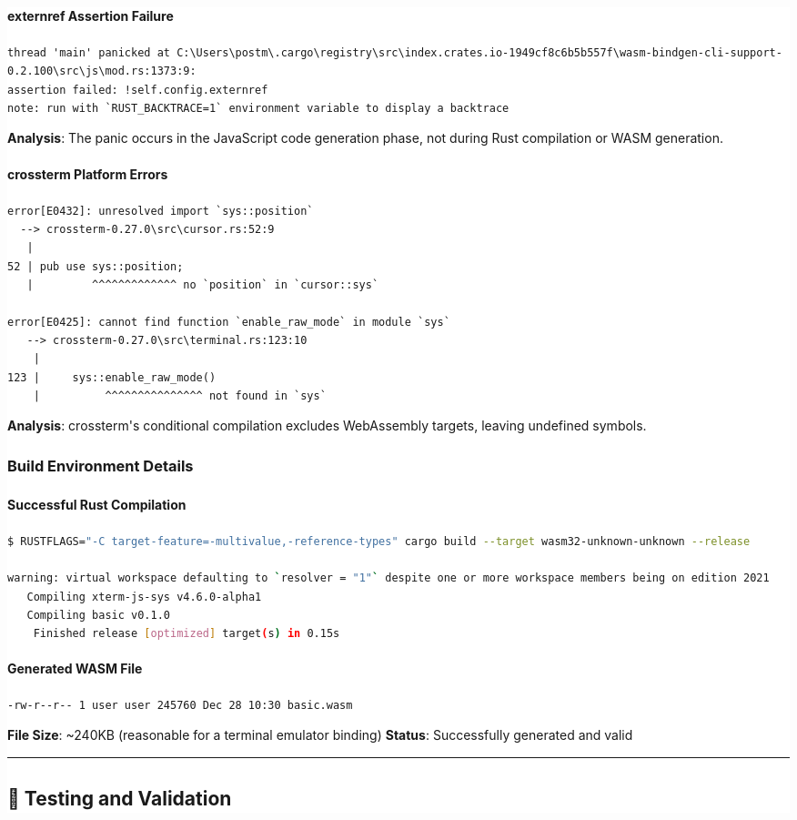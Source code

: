 #### externref Assertion Failure
```
thread 'main' panicked at C:\Users\postm\.cargo\registry\src\index.crates.io-1949cf8c6b5b557f\wasm-bindgen-cli-support-0.2.100\src\js\mod.rs:1373:9:
assertion failed: !self.config.externref
note: run with `RUST_BACKTRACE=1` environment variable to display a backtrace
```

**Analysis**: The panic occurs in the JavaScript code generation phase, not during Rust compilation or WASM generation.

#### crossterm Platform Errors
```
error[E0432]: unresolved import `sys::position`
  --> crossterm-0.27.0\src\cursor.rs:52:9
   |
52 | pub use sys::position;
   |         ^^^^^^^^^^^^^ no `position` in `cursor::sys`

error[E0425]: cannot find function `enable_raw_mode` in module `sys`
   --> crossterm-0.27.0\src\terminal.rs:123:10
    |
123 |     sys::enable_raw_mode()
    |          ^^^^^^^^^^^^^^^ not found in `sys`
```

**Analysis**: crossterm's conditional compilation excludes WebAssembly targets, leaving undefined symbols.

### Build Environment Details

#### Successful Rust Compilation
```bash
$ RUSTFLAGS="-C target-feature=-multivalue,-reference-types" cargo build --target wasm32-unknown-unknown --release

warning: virtual workspace defaulting to `resolver = "1"` despite one or more workspace members being on edition 2021
   Compiling xterm-js-sys v4.6.0-alpha1
   Compiling basic v0.1.0
    Finished release [optimized] target(s) in 0.15s
```

#### Generated WASM File
```
-rw-r--r-- 1 user user 245760 Dec 28 10:30 basic.wasm
```

**File Size**: ~240KB (reasonable for a terminal emulator binding)
**Status**: Successfully generated and valid

---

## 🧪 Testing and Validation
